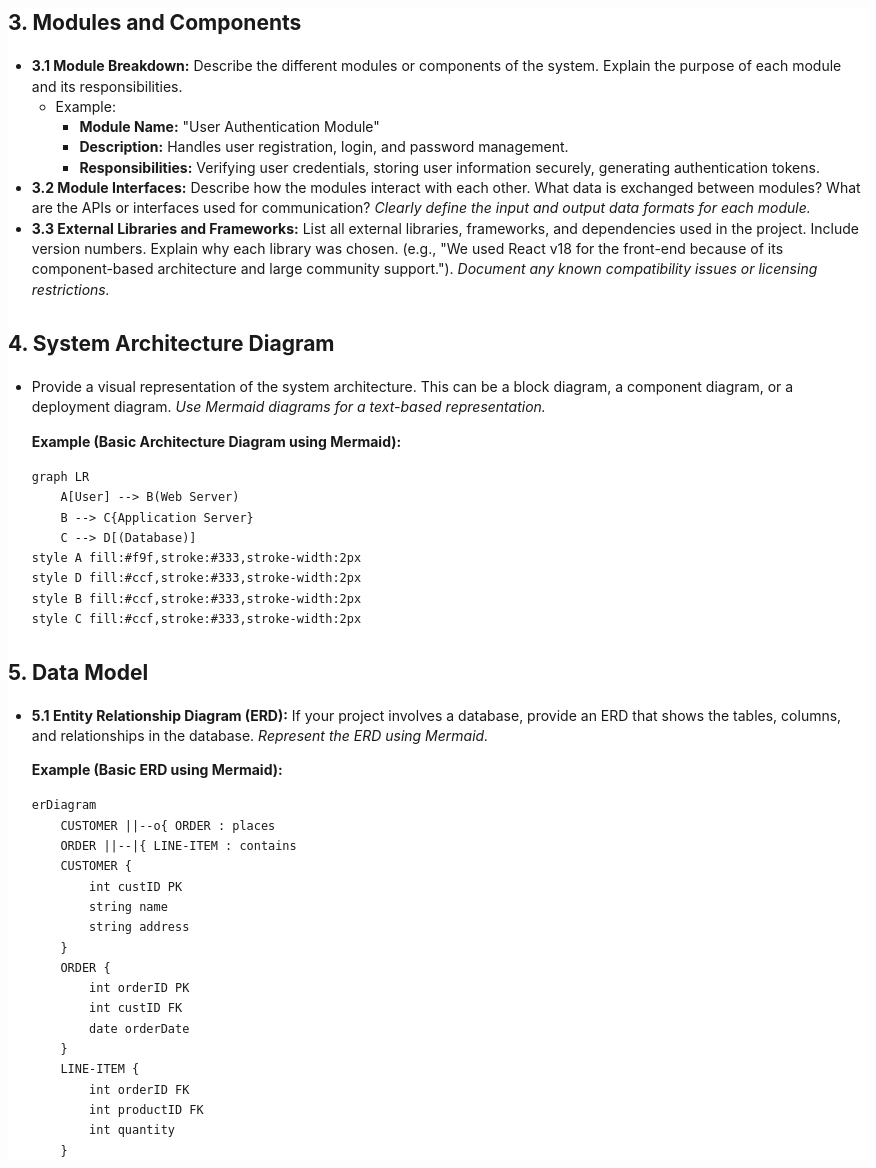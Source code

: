 ## 3. Modules and Components

*   **3.1 Module Breakdown:** Describe the different modules or components of the system. Explain the purpose of each module and its responsibilities.
    *   Example:
        *   **Module Name:** "User Authentication Module"
        *   **Description:** Handles user registration, login, and password management.
        *   **Responsibilities:** Verifying user credentials, storing user information securely, generating authentication tokens.
*   **3.2 Module Interfaces:** Describe how the modules interact with each other. What data is exchanged between modules? What are the APIs or interfaces used for communication?  *Clearly define the input and output data formats for each module.*
*   **3.3 External Libraries and Frameworks:** List all external libraries, frameworks, and dependencies used in the project. Include version numbers. Explain why each library was chosen. (e.g., "We used React v18 for the front-end because of its component-based architecture and large community support."). *Document any known compatibility issues or licensing restrictions.*

## 4. System Architecture Diagram

*   Provide a visual representation of the system architecture. This can be a block diagram, a component diagram, or a deployment diagram.  *Use Mermaid diagrams for a text-based representation.*

    **Example (Basic Architecture Diagram using Mermaid):**

    ```mermaid
    graph LR
        A[User] --> B(Web Server)
        B --> C{Application Server}
        C --> D[(Database)]
    style A fill:#f9f,stroke:#333,stroke-width:2px
    style D fill:#ccf,stroke:#333,stroke-width:2px
    style B fill:#ccf,stroke:#333,stroke-width:2px
    style C fill:#ccf,stroke:#333,stroke-width:2px
    ```

## 5. Data Model

*   **5.1 Entity Relationship Diagram (ERD):** If your project involves a database, provide an ERD that shows the tables, columns, and relationships in the database. *Represent the ERD using Mermaid.*

    **Example (Basic ERD using Mermaid):**

    ```mermaid
    erDiagram
        CUSTOMER ||--o{ ORDER : places
        ORDER ||--|{ LINE-ITEM : contains
        CUSTOMER {
            int custID PK
            string name
            string address
        }
        ORDER {
            int orderID PK
            int custID FK
            date orderDate
        }
        LINE-ITEM {
            int orderID FK
            int productID FK
            int quantity
        }
    ```
